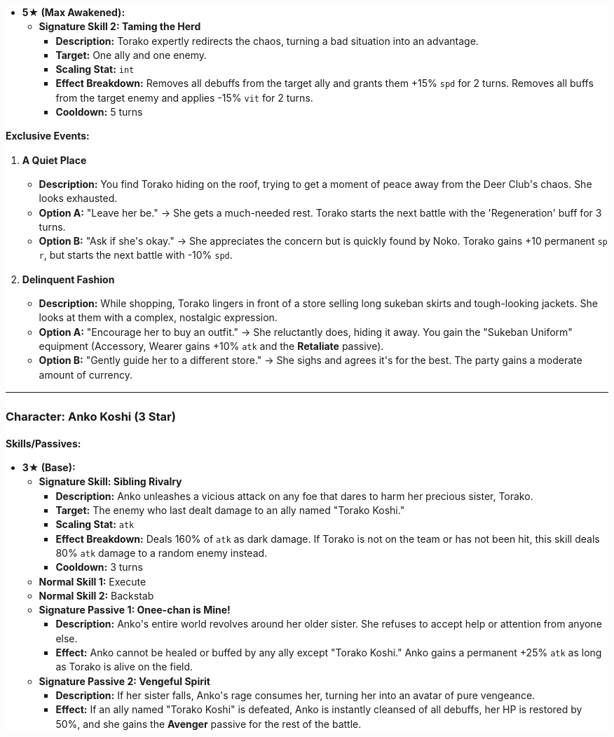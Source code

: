 *   **5★ (Max Awakened):**
    *   **Signature Skill 2: Taming the Herd**
        *   **Description:** Torako expertly redirects the chaos, turning a bad situation into an advantage.
        *   **Target:** One ally and one enemy.
        *   **Scaling Stat:** `int`
        *   **Effect Breakdown:** Removes all debuffs from the target ally and grants them +15% `spd` for 2 turns. Removes all buffs from the target enemy and applies -15% `vit` for 2 turns.
        *   **Cooldown:** 5 turns

**Exclusive Events:**

1.  **A Quiet Place**
    *   **Description:** You find Torako hiding on the roof, trying to get a moment of peace away from the Deer Club's chaos. She looks exhausted.
    *   **Option A:** "Leave her be." -> She gets a much-needed rest. Torako starts the next battle with the 'Regeneration' buff for 3 turns.
    *   **Option B:** "Ask if she's okay." -> She appreciates the concern but is quickly found by Noko. Torako gains +10 permanent `spr`, but starts the next battle with -10% `spd`.

2.  **Delinquent Fashion**
    *   **Description:** While shopping, Torako lingers in front of a store selling long sukeban skirts and tough-looking jackets. She looks at them with a complex, nostalgic expression.
    *   **Option A:** "Encourage her to buy an outfit." -> She reluctantly does, hiding it away. You gain the "Sukeban Uniform" equipment (Accessory, Wearer gains +10% `atk` and the **Retaliate** passive).
    *   **Option B:** "Gently guide her to a different store." -> She sighs and agrees it's for the best. The party gains a moderate amount of currency.

---
### **Character: Anko Koshi (3 Star)**

**Skills/Passives:**

*   **3★ (Base):**
    *   **Signature Skill: Sibling Rivalry**
        *   **Description:** Anko unleashes a vicious attack on any foe that dares to harm her precious sister, Torako.
        *   **Target:** The enemy who last dealt damage to an ally named "Torako Koshi."
        *   **Scaling Stat:** `atk`
        *   **Effect Breakdown:** Deals 160% of `atk` as dark damage. If Torako is not on the team or has not been hit, this skill deals 80% `atk` damage to a random enemy instead.
        *   **Cooldown:** 3 turns
    *   **Normal Skill 1:** Execute
    *   **Normal Skill 2:** Backstab
    *   **Signature Passive 1: Onee-chan is Mine!**
        *   **Description:** Anko's entire world revolves around her older sister. She refuses to accept help or attention from anyone else.
        *   **Effect:** Anko cannot be healed or buffed by any ally except "Torako Koshi." Anko gains a permanent +25% `atk` as long as Torako is alive on the field.
    *   **Signature Passive 2: Vengeful Spirit**
        *   **Description:** If her sister falls, Anko's rage consumes her, turning her into an avatar of pure vengeance.
        *   **Effect:** If an ally named "Torako Koshi" is defeated, Anko is instantly cleansed of all debuffs, her HP is restored by 50%, and she gains the **Avenger** passive for the rest of the battle.
